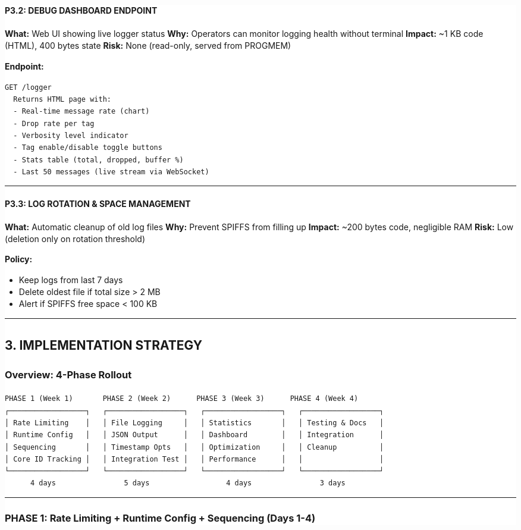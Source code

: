 
#### P3.2: DEBUG DASHBOARD ENDPOINT
**What:** Web UI showing live logger status
**Why:** Operators can monitor logging health without terminal
**Impact:** ~1 KB code (HTML), 400 bytes state
**Risk:** None (read-only, served from PROGMEM)

**Endpoint:**
```
GET /logger
  Returns HTML page with:
  - Real-time message rate (chart)
  - Drop rate per tag
  - Verbosity level indicator
  - Tag enable/disable toggle buttons
  - Stats table (total, dropped, buffer %)
  - Last 50 messages (live stream via WebSocket)
```

---

#### P3.3: LOG ROTATION & SPACE MANAGEMENT
**What:** Automatic cleanup of old log files
**Why:** Prevent SPIFFS from filling up
**Impact:** ~200 bytes code, negligible RAM
**Risk:** Low (deletion only on rotation threshold)

**Policy:**
- Keep logs from last 7 days
- Delete oldest file if total size > 2 MB
- Alert if SPIFFS free space < 100 KB

---

## 3. IMPLEMENTATION STRATEGY

### Overview: 4-Phase Rollout

```
PHASE 1 (Week 1)       PHASE 2 (Week 2)      PHASE 3 (Week 3)      PHASE 4 (Week 4)
┌──────────────────┐   ┌──────────────────┐   ┌──────────────────┐   ┌──────────────────┐
│ Rate Limiting    │   │ File Logging     │   │ Statistics       │   │ Testing & Docs   │
│ Runtime Config   │   │ JSON Output      │   │ Dashboard        │   │ Integration      │
│ Sequencing       │   │ Timestamp Opts   │   │ Optimization     │   │ Cleanup          │
│ Core ID Tracking │   │ Integration Test │   │ Performance      │   │                  │
└──────────────────┘   └──────────────────┘   └──────────────────┘   └──────────────────┘
      4 days                5 days                  4 days                3 days
```

---

### PHASE 1: Rate Limiting + Runtime Config + Sequencing (Days 1-4)
